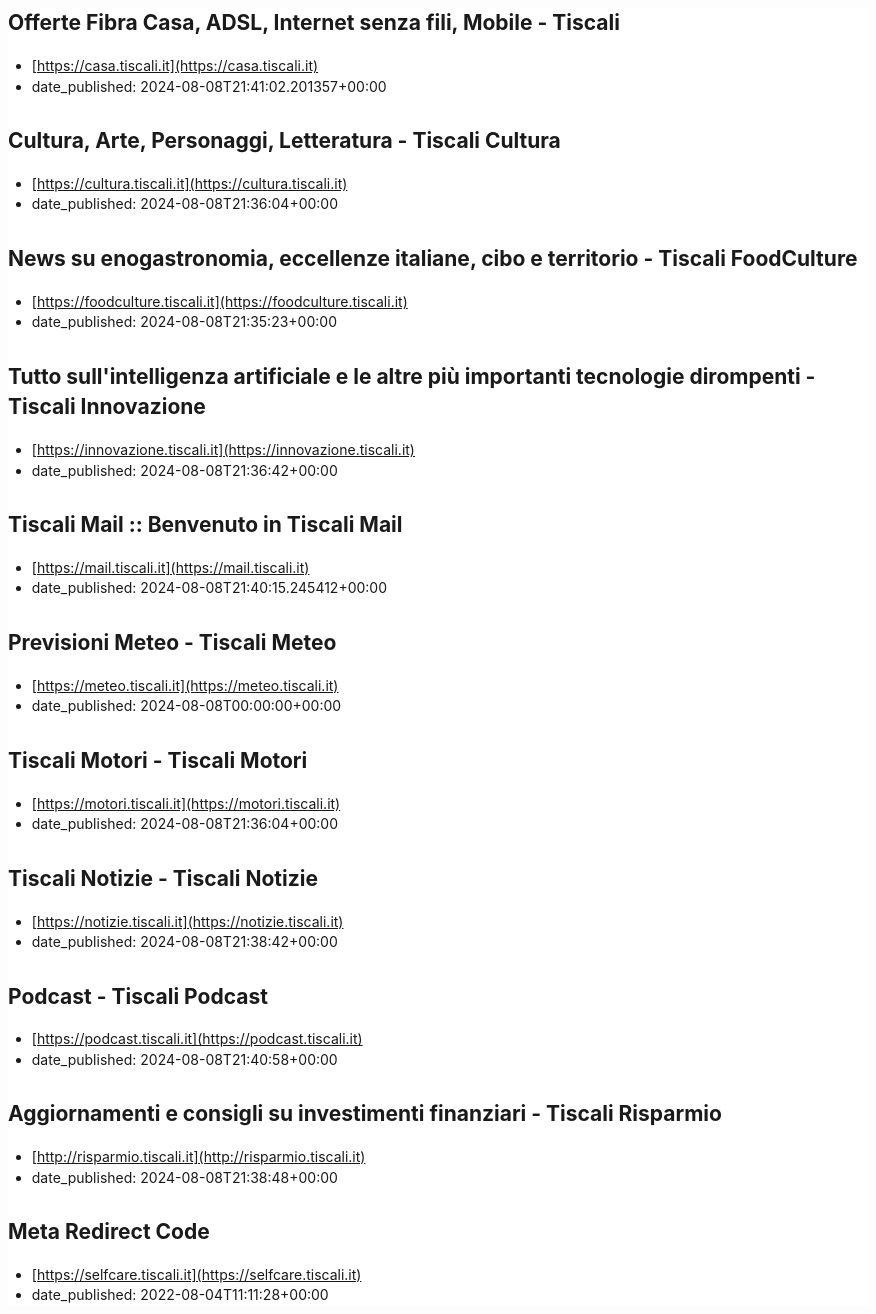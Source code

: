  ## Offerte Fibra Casa, ADSL, Internet senza fili, Mobile - Tiscali
 - [https://casa.tiscali.it](https://casa.tiscali.it)
 - date_published: 2024-08-08T21:41:02.201357+00:00

 ## Cultura, Arte, Personaggi, Letteratura - Tiscali Cultura
 - [https://cultura.tiscali.it](https://cultura.tiscali.it)
 - date_published: 2024-08-08T21:36:04+00:00

 ## News su enogastronomia, eccellenze italiane, cibo e territorio - Tiscali FoodCulture
 - [https://foodculture.tiscali.it](https://foodculture.tiscali.it)
 - date_published: 2024-08-08T21:35:23+00:00

 ## Tutto sull'intelligenza artificiale e le altre più importanti tecnologie dirompenti - Tiscali Innovazione
 - [https://innovazione.tiscali.it](https://innovazione.tiscali.it)
 - date_published: 2024-08-08T21:36:42+00:00

 ## Tiscali Mail :: Benvenuto in Tiscali Mail
 - [https://mail.tiscali.it](https://mail.tiscali.it)
 - date_published: 2024-08-08T21:40:15.245412+00:00

 ## Previsioni Meteo - Tiscali Meteo
 - [https://meteo.tiscali.it](https://meteo.tiscali.it)
 - date_published: 2024-08-08T00:00:00+00:00

 ## Tiscali Motori - Tiscali Motori
 - [https://motori.tiscali.it](https://motori.tiscali.it)
 - date_published: 2024-08-08T21:36:04+00:00

 ## Tiscali Notizie - Tiscali Notizie
 - [https://notizie.tiscali.it](https://notizie.tiscali.it)
 - date_published: 2024-08-08T21:38:42+00:00

 ## Podcast - Tiscali Podcast
 - [https://podcast.tiscali.it](https://podcast.tiscali.it)
 - date_published: 2024-08-08T21:40:58+00:00

 ## Aggiornamenti e consigli su investimenti finanziari - Tiscali Risparmio
 - [http://risparmio.tiscali.it](http://risparmio.tiscali.it)
 - date_published: 2024-08-08T21:38:48+00:00

 ## Meta Redirect Code
 - [https://selfcare.tiscali.it](https://selfcare.tiscali.it)
 - date_published: 2022-08-04T11:11:28+00:00
